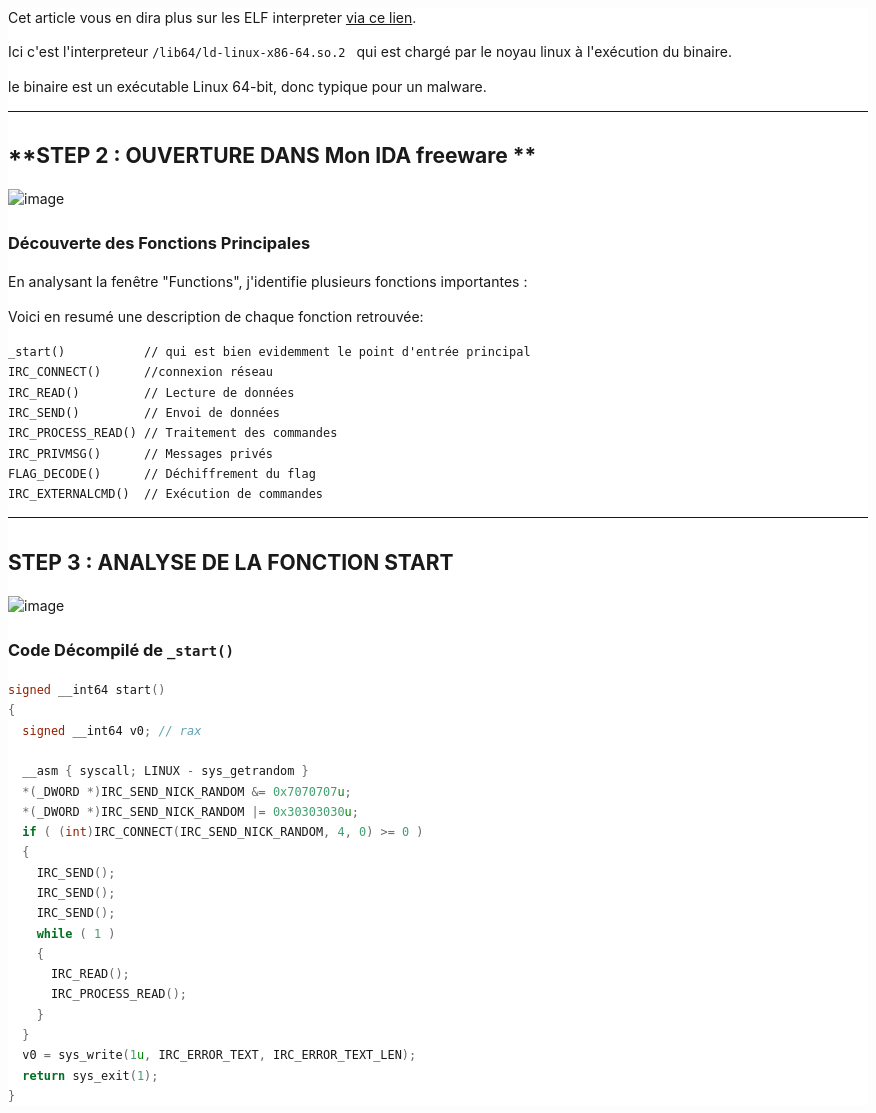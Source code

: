Cet article vous en dira plus sur les ELF interpreter [via ce lien](https://lwn.net/Articles/631631/).

Ici c'est l'interpreteur ``` /lib64/ld-linux-x86-64.so.2  ``` qui est chargé par le noyau linux à l'exécution du binaire.


le binaire est un exécutable Linux 64-bit, donc typique pour un malware.

---

##  **STEP 2 : OUVERTURE DANS Mon IDA freeware **

<img width="1919" height="865" alt="image" src="https://github.com/user-attachments/assets/58be06d2-c916-4ea6-86d3-739c99ad21eb" />


### **Découverte des Fonctions Principales**
En analysant la fenêtre "Functions", j'identifie plusieurs fonctions importantes :


Voici en resumé une description de chaque fonction retrouvée:

```
_start()           // qui est bien evidemment le point d'entrée principal
IRC_CONNECT()      //connexion réseau
IRC_READ()         // Lecture de données
IRC_SEND()         // Envoi de données
IRC_PROCESS_READ() // Traitement des commandes
IRC_PRIVMSG()      // Messages privés
FLAG_DECODE()      // Déchiffrement du flag
IRC_EXTERNALCMD()  // Exécution de commandes
```

---

##  **STEP 3 : ANALYSE DE LA FONCTION START**
<img width="509" height="302" alt="image" src="https://github.com/user-attachments/assets/622472dc-74e9-4ba0-a557-43b0cd3ab93f" />


### **Code Décompilé de `_start()`**

```c
signed __int64 start()
{
  signed __int64 v0; // rax

  __asm { syscall; LINUX - sys_getrandom }
  *(_DWORD *)IRC_SEND_NICK_RANDOM &= 0x7070707u;
  *(_DWORD *)IRC_SEND_NICK_RANDOM |= 0x30303030u;
  if ( (int)IRC_CONNECT(IRC_SEND_NICK_RANDOM, 4, 0) >= 0 )
  {
    IRC_SEND();
    IRC_SEND();
    IRC_SEND();
    while ( 1 )
    {
      IRC_READ();
      IRC_PROCESS_READ();
    }
  }
  v0 = sys_write(1u, IRC_ERROR_TEXT, IRC_ERROR_TEXT_LEN);
  return sys_exit(1);
}
```
